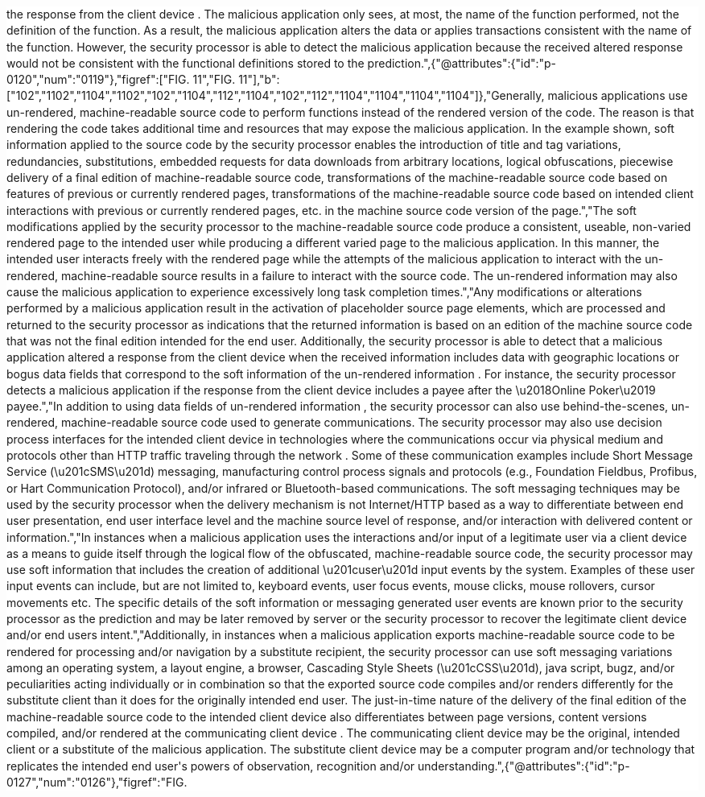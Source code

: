 the response from the client device . The malicious application only sees, at most, the name of the function performed, not the definition of the function. As a result, the malicious application alters the data or applies transactions consistent with the name of the function. However, the security processor  is able to detect the malicious application because the received altered response would not be consistent with the functional definitions stored to the prediction.",{"@attributes":{"id":"p-0120","num":"0119"},"figref":["FIG. 11","FIG. 11"],"b":["102","1102","1104","1102","102","1104","112","1104","102","112","1104","1104","1104","1104"]},"Generally, malicious applications use un-rendered, machine-readable source code to perform functions instead of the rendered version of the code. The reason is that rendering the code takes additional time and resources that may expose the malicious application. In the example shown, soft information applied to the source code by the security processor  enables the introduction of title and tag variations, redundancies, substitutions, embedded requests for data downloads from arbitrary locations, logical obfuscations, piecewise delivery of a final edition of machine-readable source code, transformations of the machine-readable source code based on features of previous or currently rendered pages, transformations of the machine-readable source code based on intended client interactions with previous or currently rendered pages, etc. in the machine source code version of the page.","The soft modifications applied by the security processor  to the machine-readable source code produce a consistent, useable, non-varied rendered page to the intended user while producing a different varied page to the malicious application. In this manner, the intended user interacts freely with the rendered page while the attempts of the malicious application to interact with the un-rendered, machine-readable source results in a failure to interact with the source code. The un-rendered information  may also cause the malicious application to experience excessively long task completion times.","Any modifications or alterations performed by a malicious application result in the activation of placeholder source page elements, which are processed and returned to the security processor  as indications that the returned information is based on an edition of the machine source code that was not the final edition intended for the end user. Additionally, the security processor  is able to detect that a malicious application altered a response from the client device  when the received information includes data with geographic locations or bogus data fields that correspond to the soft information of the un-rendered information . For instance, the security processor  detects a malicious application if the response from the client device  includes a payee after the \u2018Online Poker\u2019 payee.","In addition to using data fields of un-rendered information , the security processor  can also use behind-the-scenes, un-rendered, machine-readable source code used to generate communications. The security processor  may also use decision process interfaces for the intended client device  in technologies where the communications occur via physical medium and protocols other than HTTP traffic traveling through the network . Some of these communication examples include Short Message Service (\u201cSMS\u201d) messaging, manufacturing control process signals and protocols (e.g., Foundation Fieldbus, Profibus, or Hart Communication Protocol), and\/or infrared or Bluetooth-based communications. The soft messaging techniques may be used by the security processor  when the delivery mechanism is not Internet\/HTTP based as a way to differentiate between end user presentation, end user interface level and the machine source level of response, and\/or interaction with delivered content or information.","In instances when a malicious application uses the interactions and\/or input of a legitimate user via a client device  as a means to guide itself through the logical flow of the obfuscated, machine-readable source code, the security processor  may use soft information that includes the creation of additional \u201cuser\u201d input events by the system. Examples of these user input events can include, but are not limited to, keyboard events, user focus events, mouse clicks, mouse rollovers, cursor movements etc. The specific details of the soft information or messaging generated user events are known prior to the security processor  as the prediction and may be later removed by server  or the security processor  to recover the legitimate client device  and\/or end users intent.","Additionally, in instances when a malicious application exports machine-readable source code to be rendered for processing and\/or navigation by a substitute recipient, the security processor  can use soft messaging variations among an operating system, a layout engine, a browser, Cascading Style Sheets (\u201cCSS\u201d), java script, bugz, and\/or peculiarities acting individually or in combination so that the exported source code compiles and\/or renders differently for the substitute client than it does for the originally intended end user. The just-in-time nature of the delivery of the final edition of the machine-readable source code to the intended client device  also differentiates between page versions, content versions compiled, and\/or rendered at the communicating client device . The communicating client device  may be the original, intended client or a substitute of the malicious application. The substitute client device may be a computer program and\/or technology that replicates the intended end user's powers of observation, recognition and\/or understanding.",{"@attributes":{"id":"p-0127","num":"0126"},"figref":"FIG.